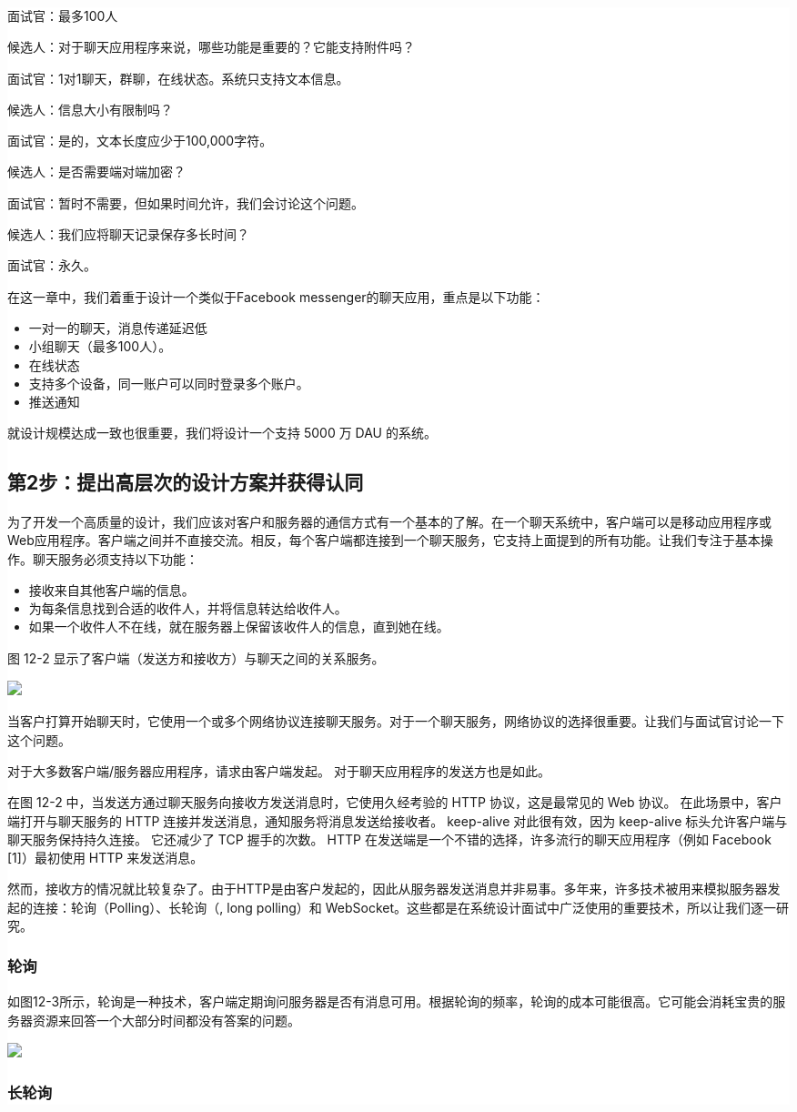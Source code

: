 面试官：最多100人

候选人：对于聊天应用程序来说，哪些功能是重要的？它能支持附件吗？

面试官：1对1聊天，群聊，在线状态。系统只支持文本信息。

候选人：信息大小有限制吗？

面试官：是的，文本长度应少于100,000字符。

候选人：是否需要端对端加密？

面试官：暂时不需要，但如果时间允许，我们会讨论这个问题。

候选人：我们应将聊天记录保存多长时间？

面试官：永久。

在这一章中，我们着重于设计一个类似于Facebook messenger的聊天应用，重点是以下功能：

- 一对一的聊天，消息传递延迟低
- 小组聊天（最多100人）。
- 在线状态
- 支持多个设备，同一账户可以同时登录多个账户。
- 推送通知

就设计规模达成一致也很重要，我们将设计一个支持 5000 万 DAU 的系统。

## 第2步：提出高层次的设计方案并获得认同

为了开发一个高质量的设计，我们应该对客户和服务器的通信方式有一个基本的了解。在一个聊天系统中，客户端可以是移动应用程序或Web应用程序。客户端之间并不直接交流。相反，每个客户端都连接到一个聊天服务，它支持上面提到的所有功能。让我们专注于基本操作。聊天服务必须支持以下功能：

- 接收来自其他客户端的信息。
- 为每条信息找到合适的收件人，并将信息转达给收件人。
- 如果一个收件人不在线，就在服务器上保留该收件人的信息，直到她在线。

图 12-2 显示了客户端（发送方和接收方）与聊天之间的关系服务。

![](images/chapter12/figure12-2.jpg)

当客户打算开始聊天时，它使用一个或多个网络协议连接聊天服务。对于一个聊天服务，网络协议的选择很重要。让我们与面试官讨论一下这个问题。

对于大多数客户端/服务器应用程序，请求由客户端发起。 对于聊天应用程序的发送方也是如此。

在图 12-2 中，当发送方通过聊天服务向接收方发送消息时，它使用久经考验的 HTTP 协议，这是最常见的 Web 协议。 在此场景中，客户端打开与聊天服务的 HTTP 连接并发送消息，通知服务将消息发送给接收者。 keep-alive 对此很有效，因为 keep-alive 标头允许客户端与聊天服务保持持久连接。 它还减少了 TCP 握手的次数。 HTTP 在发送端是一个不错的选择，许多流行的聊天应用程序（例如 Facebook [1]）最初使用 HTTP 来发送消息。

然而，接收方的情况就比较复杂了。由于HTTP是由客户发起的，因此从服务器发送消息并非易事。多年来，许多技术被用来模拟服务器发起的连接：轮询（Polling）、长轮询（, long polling）和 WebSocket。这些都是在系统设计面试中广泛使用的重要技术，所以让我们逐一研究。

### 轮询

  如图12-3所示，轮询是一种技术，客户端定期询问服务器是否有消息可用。根据轮询的频率，轮询的成本可能很高。它可能会消耗宝贵的服务器资源来回答一个大部分时间都没有答案的问题。

  ![](images/chapter12/figure12-3.jpg)

### 长轮询
